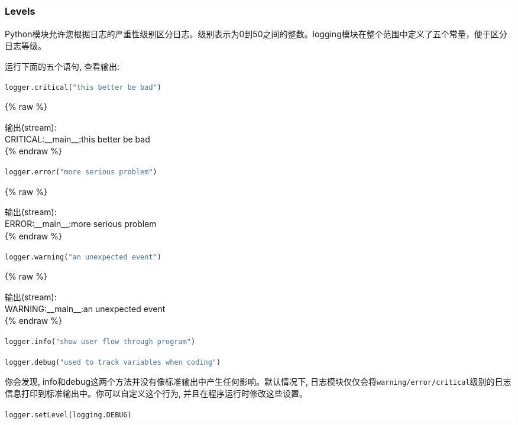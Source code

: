 

### Levels

Python模块允许您根据日志的严重性级别区分日志。级别表示为0到50之间的整数。logging模块在整个范围中定义了五个常量，便于区分日志等级。

运行下面的五个语句, 查看输出:



```python
logger.critical("this better be bad")
```

{% raw %}
<div class="output" contenteditable="true">
输出(stream):<br>
CRITICAL:__main__:this better be bad

</div>
{% endraw %}


```python
logger.error("more serious problem")
```

{% raw %}
<div class="output" contenteditable="true">
输出(stream):<br>
ERROR:__main__:more serious problem

</div>
{% endraw %}


```python
logger.warning("an unexpected event")
```

{% raw %}
<div class="output" contenteditable="true">
输出(stream):<br>
WARNING:__main__:an unexpected event

</div>
{% endraw %}


```python
logger.info("show user flow through program")
```


```python
logger.debug("used to track variables when coding")
```

你会发现, info和debug这两个方法并没有像标准输出中产生任何影响。默认情况下, 日志模块仅仅会将`warning/error/critical`级别的日志信息打印到标准输出中。你可以自定义这个行为, 并且在程序运行时修改这些设置。


```python
logger.setLevel(logging.DEBUG)
```
